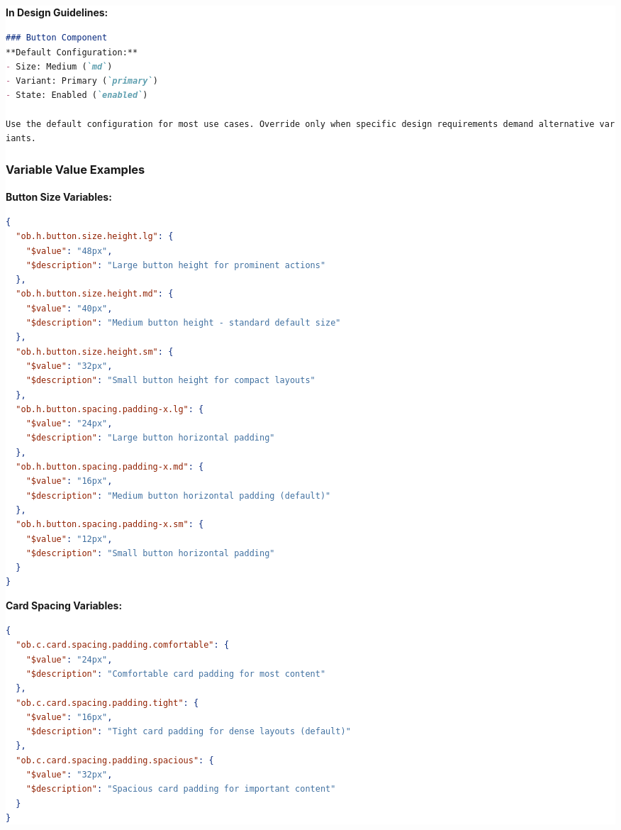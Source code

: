 **In Design Guidelines:**
```markdown
### Button Component
**Default Configuration:**
- Size: Medium (`md`)
- Variant: Primary (`primary`)
- State: Enabled (`enabled`)

Use the default configuration for most use cases. Override only when specific design requirements demand alternative variants.
```

### **Variable Value Examples**

**Button Size Variables:**
```json
{
  "ob.h.button.size.height.lg": {
    "$value": "48px",
    "$description": "Large button height for prominent actions"
  },
  "ob.h.button.size.height.md": {
    "$value": "40px", 
    "$description": "Medium button height - standard default size"
  },
  "ob.h.button.size.height.sm": {
    "$value": "32px",
    "$description": "Small button height for compact layouts"
  },
  "ob.h.button.spacing.padding-x.lg": {
    "$value": "24px",
    "$description": "Large button horizontal padding"
  },
  "ob.h.button.spacing.padding-x.md": {
    "$value": "16px",
    "$description": "Medium button horizontal padding (default)"
  },
  "ob.h.button.spacing.padding-x.sm": {
    "$value": "12px", 
    "$description": "Small button horizontal padding"
  }
}
```

**Card Spacing Variables:**
```json
{
  "ob.c.card.spacing.padding.comfortable": {
    "$value": "24px",
    "$description": "Comfortable card padding for most content"
  },
  "ob.c.card.spacing.padding.tight": {
    "$value": "16px",
    "$description": "Tight card padding for dense layouts (default)"
  },
  "ob.c.card.spacing.padding.spacious": {
    "$value": "32px",
    "$description": "Spacious card padding for important content"
  }
}
```

